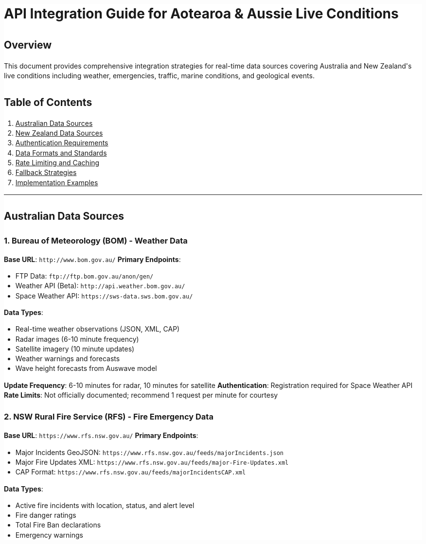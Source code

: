 # API Integration Guide for Aotearoa & Aussie Live Conditions

## Overview
This document provides comprehensive integration strategies for real-time data sources covering Australia and New Zealand's live conditions including weather, emergencies, traffic, marine conditions, and geological events.

## Table of Contents
1. [Australian Data Sources](#australian-data-sources)
2. [New Zealand Data Sources](#new-zealand-data-sources)
3. [Authentication Requirements](#authentication-requirements)
4. [Data Formats and Standards](#data-formats-and-standards)
5. [Rate Limiting and Caching](#rate-limiting-and-caching)
6. [Fallback Strategies](#fallback-strategies)
7. [Implementation Examples](#implementation-examples)

---

## Australian Data Sources

### 1. Bureau of Meteorology (BOM) - Weather Data

**Base URL**: `http://www.bom.gov.au/`
**Primary Endpoints**:
- FTP Data: `ftp://ftp.bom.gov.au/anon/gen/`
- Weather API (Beta): `http://api.weather.bom.gov.au/`
- Space Weather API: `https://sws-data.sws.bom.gov.au/`

**Data Types**:
- Real-time weather observations (JSON, XML, CAP)
- Radar images (6-10 minute frequency)
- Satellite imagery (10 minute updates)
- Weather warnings and forecasts
- Wave height forecasts from Auswave model

**Update Frequency**: 6-10 minutes for radar, 10 minutes for satellite
**Authentication**: Registration required for Space Weather API
**Rate Limits**: Not officially documented; recommend 1 request per minute for courtesy

### 2. NSW Rural Fire Service (RFS) - Fire Emergency Data

**Base URL**: `https://www.rfs.nsw.gov.au/`
**Primary Endpoints**:
- Major Incidents GeoJSON: `https://www.rfs.nsw.gov.au/feeds/majorIncidents.json`
- Major Fire Updates XML: `https://www.rfs.nsw.gov.au/feeds/major-Fire-Updates.xml`
- CAP Format: `https://www.rfs.nsw.gov.au/feeds/majorIncidentsCAP.xml`

**Data Types**:
- Active fire incidents with location, status, and alert level
- Fire danger ratings
- Total Fire Ban declarations
- Emergency warnings
